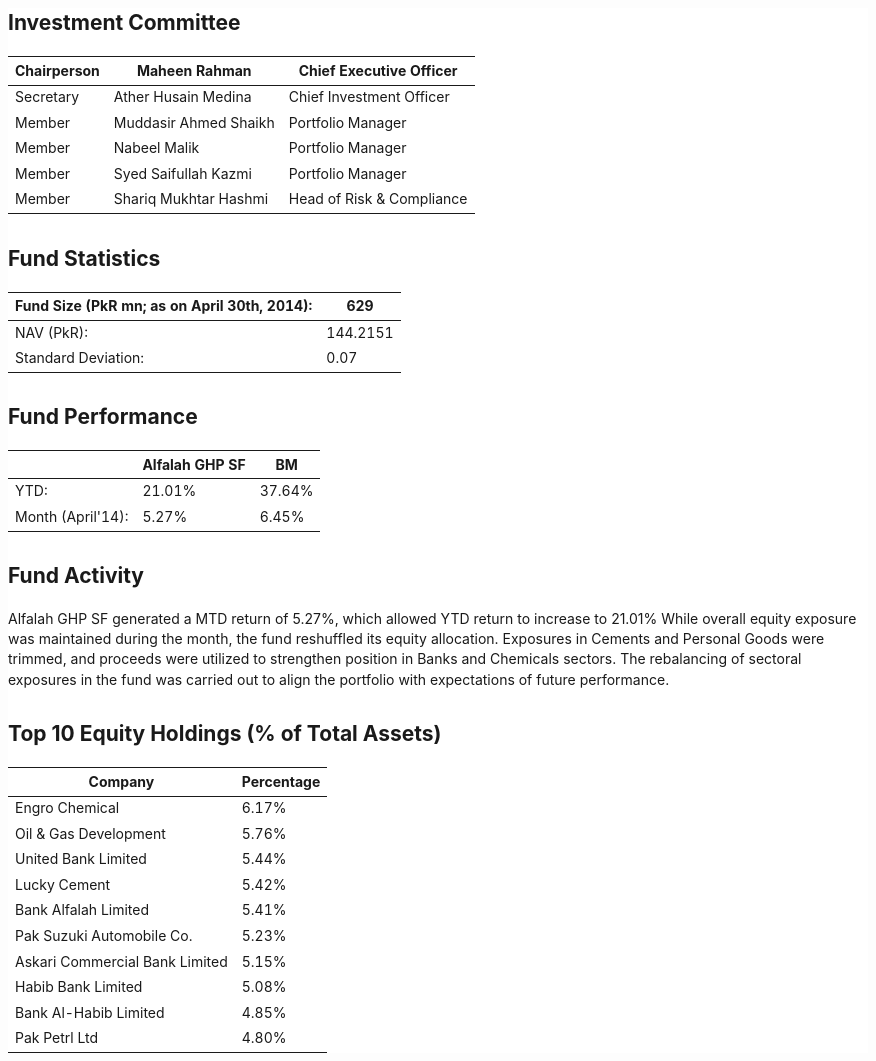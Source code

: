 ## Investment Committee

| Chairperson | Maheen Rahman         | Chief Executive Officer   |
| ----------- | --------------------- | ------------------------- |
| Secretary   | Ather Husain Medina   | Chief Investment Officer  |
| Member      | Muddasir Ahmed Shaikh | Portfolio Manager         |
| Member      | Nabeel Malik          | Portfolio Manager         |
| Member      | Syed Saifullah Kazmi  | Portfolio Manager         |
| Member      | Shariq Mukhtar Hashmi | Head of Risk & Compliance |

## Fund Statistics

| Fund Size (PkR mn; as on April 30th, 2014): | 629      |
| ------------------------------------------- | -------- |
| NAV (PkR):                                  | 144.2151 |
| Standard Deviation:                         | 0.07     |

## Fund Performance

|                   | Alfalah GHP SF | BM     |
| ----------------- | -------------- | ------ |
| YTD:              | 21.01%         | 37.64% |
| Month (April'14): | 5.27%          | 6.45%  |

## Fund Activity

Alfalah GHP SF generated a MTD return of 5.27%, which allowed YTD return to increase
to 21.01%
While overall equity exposure was maintained during the month, the fund
reshuffled its equity allocation. Exposures in Cements and Personal Goods were
trimmed, and proceeds were utilized to strengthen position in Banks and
Chemicals sectors. The rebalancing of sectoral exposures in the fund was carried
out to align the portfolio with expectations of future performance.

## Top 10 Equity Holdings (% of Total Assets)

| Company                        | Percentage |
| ------------------------------ | ---------- |
| Engro Chemical                 | 6.17%      |
| Oil & Gas Development          | 5.76%      |
| United Bank Limited            | 5.44%      |
| Lucky Cement                   | 5.42%      |
| Bank Alfalah Limited           | 5.41%      |
| Pak Suzuki Automobile Co.      | 5.23%      |
| Askari Commercial Bank Limited | 5.15%      |
| Habib Bank Limited             | 5.08%      |
| Bank Al-Habib Limited          | 4.85%      |
| Pak Petrl Ltd                  | 4.80%      |